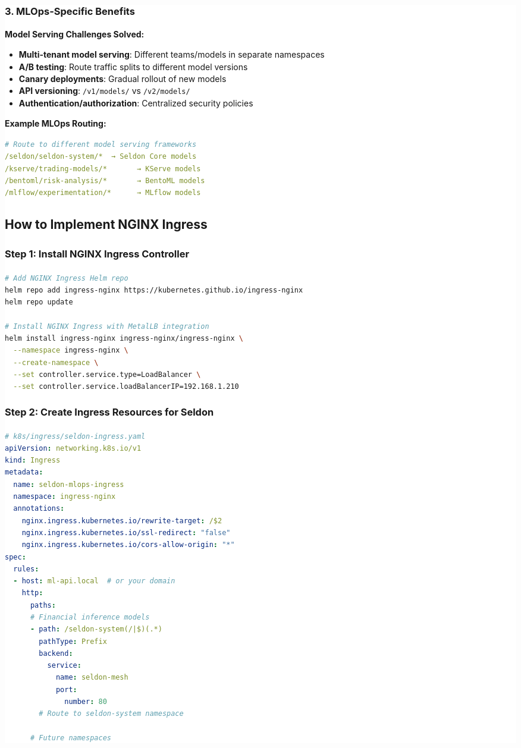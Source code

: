 ### 3. **MLOps-Specific Benefits**

**Model Serving Challenges Solved:**
- **Multi-tenant model serving**: Different teams/models in separate namespaces
- **A/B testing**: Route traffic splits to different model versions
- **Canary deployments**: Gradual rollout of new models
- **API versioning**: `/v1/models/` vs `/v2/models/`
- **Authentication/authorization**: Centralized security policies

**Example MLOps Routing:**
```yaml
# Route to different model serving frameworks
/seldon/seldon-system/*  → Seldon Core models
/kserve/trading-models/*       → KServe models  
/bentoml/risk-analysis/*       → BentoML models
/mlflow/experimentation/*      → MLflow models
```

## How to Implement NGINX Ingress

### Step 1: Install NGINX Ingress Controller

```bash
# Add NGINX Ingress Helm repo
helm repo add ingress-nginx https://kubernetes.github.io/ingress-nginx
helm repo update

# Install NGINX Ingress with MetalLB integration
helm install ingress-nginx ingress-nginx/ingress-nginx \
  --namespace ingress-nginx \
  --create-namespace \
  --set controller.service.type=LoadBalancer \
  --set controller.service.loadBalancerIP=192.168.1.210
```

### Step 2: Create Ingress Resources for Seldon

```yaml
# k8s/ingress/seldon-ingress.yaml
apiVersion: networking.k8s.io/v1
kind: Ingress
metadata:
  name: seldon-mlops-ingress
  namespace: ingress-nginx
  annotations:
    nginx.ingress.kubernetes.io/rewrite-target: /$2
    nginx.ingress.kubernetes.io/ssl-redirect: "false"
    nginx.ingress.kubernetes.io/cors-allow-origin: "*"
spec:
  rules:
  - host: ml-api.local  # or your domain
    http:
      paths:
      # Financial inference models
      - path: /seldon-system(/|$)(.*)
        pathType: Prefix
        backend:
          service:
            name: seldon-mesh
            port:
              number: 80
        # Route to seldon-system namespace
      
      # Future namespaces
```